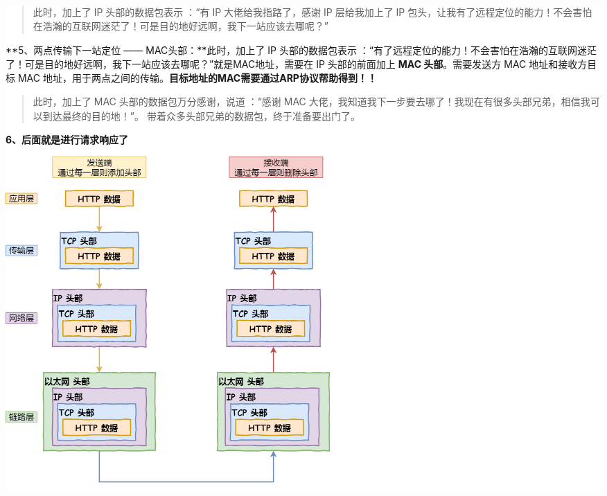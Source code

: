 > 此时，加上了 IP 头部的数据包表示 ：“有 IP 大佬给我指路了，感谢 IP 层给我加上了 IP 包头，让我有了远程定位的能力！不会害怕在浩瀚的互联网迷茫了！可是目的地好远啊，我下一站应该去哪呢？”



**5、两点传输下一站定位 —— MAC头部：**此时，加上了 IP 头部的数据包表示 ：“有了远程定位的能力！不会害怕在浩瀚的互联网迷茫了！可是目的地好远啊，我下一站应该去哪呢？”就是MAC地址，需要在 IP 头部的前面加上 **MAC 头部**。需要发送方 MAC 地址和接收方目标 MAC 地址，用于两点之间的传输。**目标地址的MAC需要通过ARP协议帮助得到！！**

> 此时，加上了 MAC 头部的数据包万分感谢，说道 ：“感谢 MAC 大佬，我知道我下一步要去哪了！我现在有很多头部兄弟，相信我可以到达最终的目的地！”。 带着众多头部兄弟的数据包，终于准备要出门了。



**6、后面就是进行请求响应了**

<img src="images/25.jpg" alt="网络分层模型" style="zoom: 50%;" />
